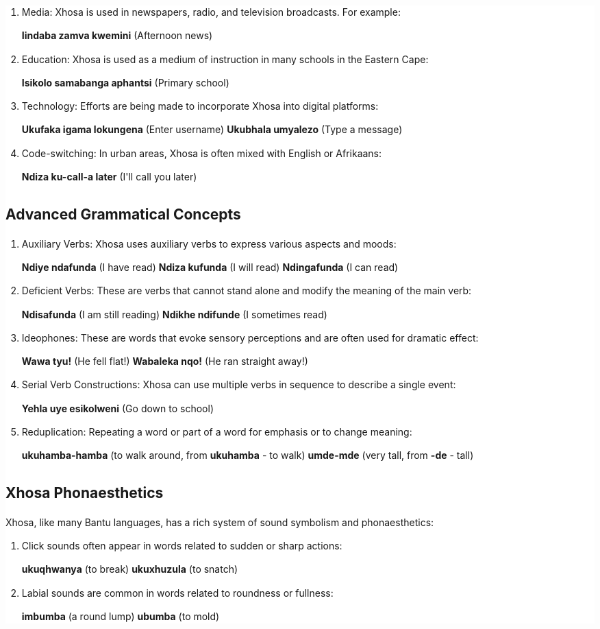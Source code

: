 1. Media: Xhosa is used in newspapers, radio, and television broadcasts. For example:

   **Iindaba zamva kwemini** (Afternoon news)

2. Education: Xhosa is used as a medium of instruction in many schools in the Eastern Cape:

   **Isikolo samabanga aphantsi** (Primary school)

3. Technology: Efforts are being made to incorporate Xhosa into digital platforms:

   **Ukufaka igama lokungena** (Enter username)
   **Ukubhala umyalezo** (Type a message)

4. Code-switching: In urban areas, Xhosa is often mixed with English or Afrikaans:

   **Ndiza ku-call-a later** (I'll call you later)

## Advanced Grammatical Concepts

1. Auxiliary Verbs: Xhosa uses auxiliary verbs to express various aspects and moods:

   **Ndiye ndafunda** (I have read)
   **Ndiza kufunda** (I will read)
   **Ndingafunda** (I can read)

2. Deficient Verbs: These are verbs that cannot stand alone and modify the meaning of the main verb:

   **Ndisafunda** (I am still reading)
   **Ndikhe ndifunde** (I sometimes read)

3. Ideophones: These are words that evoke sensory perceptions and are often used for dramatic effect:

   **Wawa tyu!** (He fell flat!)
   **Wabaleka nqo!** (He ran straight away!)

4. Serial Verb Constructions: Xhosa can use multiple verbs in sequence to describe a single event:

   **Yehla uye esikolweni** (Go down to school)

5. Reduplication: Repeating a word or part of a word for emphasis or to change meaning:

   **ukuhamba-hamba** (to walk around, from **ukuhamba** - to walk)
   **umde-mde** (very tall, from **-de** - tall)

## Xhosa Phonaesthetics

Xhosa, like many Bantu languages, has a rich system of sound symbolism and phonaesthetics:

1. Click sounds often appear in words related to sudden or sharp actions:

   **ukuqhwanya** (to break)
   **ukuxhuzula** (to snatch)

2. Labial sounds are common in words related to roundness or fullness:

   **imbumba** (a round lump)
   **ubumba** (to mold)
